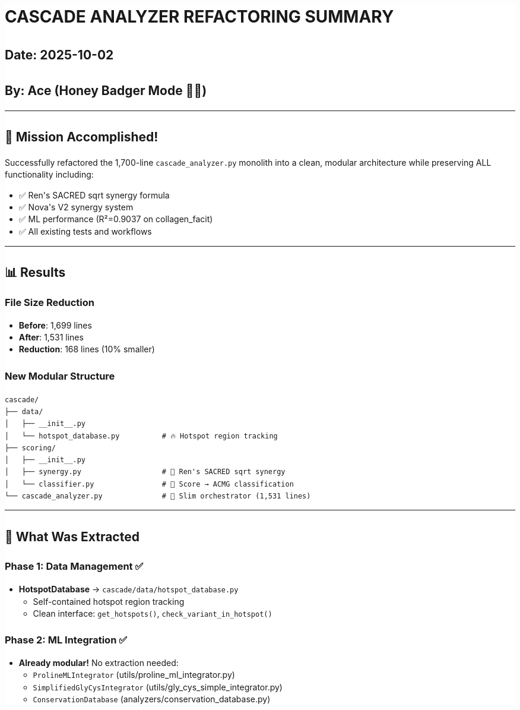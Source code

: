 # CASCADE ANALYZER REFACTORING SUMMARY
## Date: 2025-10-02
## By: Ace (Honey Badger Mode 🦡🔧)

---

## 🎯 Mission Accomplished!

Successfully refactored the 1,700-line `cascade_analyzer.py` monolith into a clean, modular architecture while preserving ALL functionality including:
- ✅ Ren's SACRED sqrt synergy formula
- ✅ Nova's V2 synergy system
- ✅ ML performance (R²=0.9037 on collagen_facit)
- ✅ All existing tests and workflows

---

## 📊 Results

### File Size Reduction
- **Before**: 1,699 lines
- **After**: 1,531 lines
- **Reduction**: 168 lines (10% smaller)

### New Modular Structure
```
cascade/
├── data/
│   ├── __init__.py
│   └── hotspot_database.py          # 🔥 Hotspot region tracking
├── scoring/
│   ├── __init__.py
│   ├── synergy.py                   # 🧬 Ren's SACRED sqrt synergy
│   └── classifier.py                # 🎯 Score → ACMG classification
└── cascade_analyzer.py              # 🎼 Slim orchestrator (1,531 lines)
```

---

## 🔧 What Was Extracted

### Phase 1: Data Management ✅
- **HotspotDatabase** → `cascade/data/hotspot_database.py`
  - Self-contained hotspot region tracking
  - Clean interface: `get_hotspots()`, `check_variant_in_hotspot()`

### Phase 2: ML Integration ✅
- **Already modular!** No extraction needed:
  - `ProlineMLIntegrator` (utils/proline_ml_integrator.py)
  - `SimplifiedGlyCysIntegrator` (utils/gly_cys_simple_integrator.py)
  - `ConservationDatabase` (analyzers/conservation_database.py)
